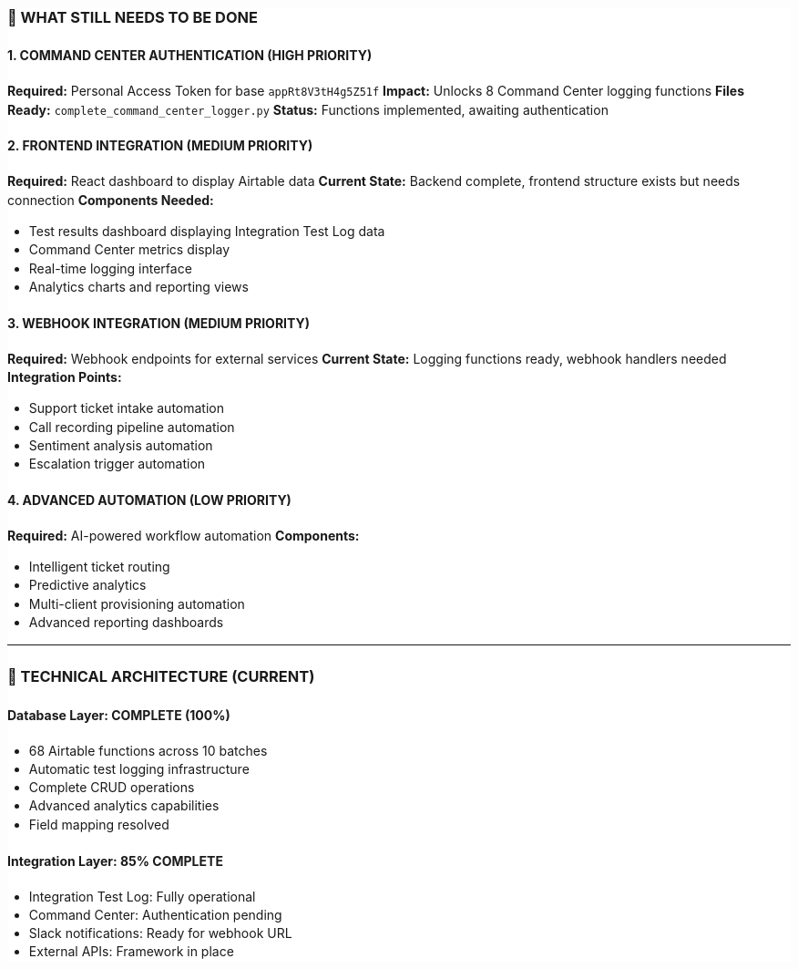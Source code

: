 
### 🎯 WHAT STILL NEEDS TO BE DONE

#### **1. COMMAND CENTER AUTHENTICATION (HIGH PRIORITY)**
**Required:** Personal Access Token for base `appRt8V3tH4g5Z51f`
**Impact:** Unlocks 8 Command Center logging functions
**Files Ready:** `complete_command_center_logger.py`
**Status:** Functions implemented, awaiting authentication

#### **2. FRONTEND INTEGRATION (MEDIUM PRIORITY)**
**Required:** React dashboard to display Airtable data
**Current State:** Backend complete, frontend structure exists but needs connection
**Components Needed:**
- Test results dashboard displaying Integration Test Log data
- Command Center metrics display
- Real-time logging interface
- Analytics charts and reporting views

#### **3. WEBHOOK INTEGRATION (MEDIUM PRIORITY)**
**Required:** Webhook endpoints for external services
**Current State:** Logging functions ready, webhook handlers needed
**Integration Points:**
- Support ticket intake automation
- Call recording pipeline automation  
- Sentiment analysis automation
- Escalation trigger automation

#### **4. ADVANCED AUTOMATION (LOW PRIORITY)**
**Required:** AI-powered workflow automation
**Components:**
- Intelligent ticket routing
- Predictive analytics
- Multi-client provisioning automation
- Advanced reporting dashboards

---

### 🔧 TECHNICAL ARCHITECTURE (CURRENT)

#### **Database Layer: COMPLETE (100%)**
- 68 Airtable functions across 10 batches
- Automatic test logging infrastructure
- Complete CRUD operations
- Advanced analytics capabilities
- Field mapping resolved

#### **Integration Layer: 85% COMPLETE**
- Integration Test Log: Fully operational
- Command Center: Authentication pending
- Slack notifications: Ready for webhook URL
- External APIs: Framework in place
